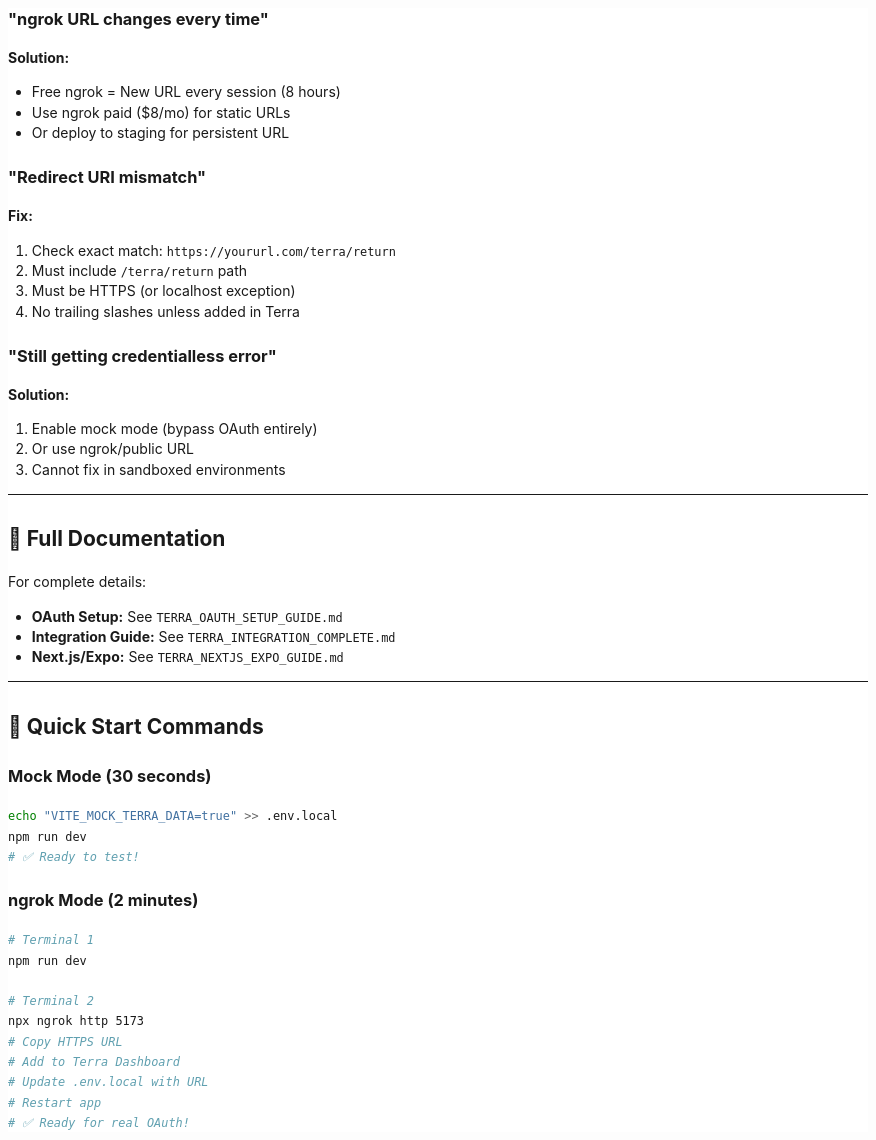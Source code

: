 ### "ngrok URL changes every time"

**Solution:**
- Free ngrok = New URL every session (8 hours)
- Use ngrok paid ($8/mo) for static URLs
- Or deploy to staging for persistent URL

### "Redirect URI mismatch"

**Fix:**
1. Check exact match: `https://yoururl.com/terra/return`
2. Must include `/terra/return` path
3. Must be HTTPS (or localhost exception)
4. No trailing slashes unless added in Terra

### "Still getting credentialless error"

**Solution:**
1. Enable mock mode (bypass OAuth entirely)
2. Or use ngrok/public URL
3. Cannot fix in sandboxed environments

---

## 📖 Full Documentation

For complete details:
- **OAuth Setup:** See `TERRA_OAUTH_SETUP_GUIDE.md`
- **Integration Guide:** See `TERRA_INTEGRATION_COMPLETE.md`
- **Next.js/Expo:** See `TERRA_NEXTJS_EXPO_GUIDE.md`

---

## 🎉 Quick Start Commands

### Mock Mode (30 seconds)
```bash
echo "VITE_MOCK_TERRA_DATA=true" >> .env.local
npm run dev
# ✅ Ready to test!
```

### ngrok Mode (2 minutes)
```bash
# Terminal 1
npm run dev

# Terminal 2
npx ngrok http 5173
# Copy HTTPS URL
# Add to Terra Dashboard
# Update .env.local with URL
# Restart app
# ✅ Ready for real OAuth!
```

